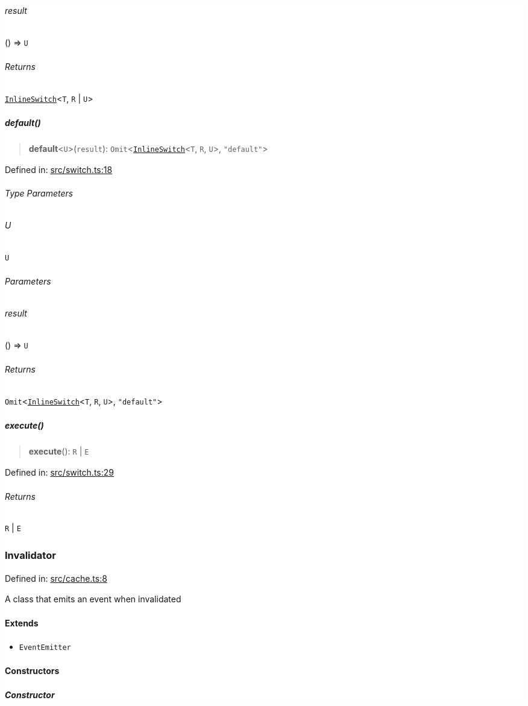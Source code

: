 ###### result

() => `U`

###### Returns

[`InlineSwitch`](/xdash/api/Variable.default.md#inlineswitch)\<`T`, `R` \| `U`\>

##### default()

> **default**\<`U`\>(`result`): `Omit`\<[`InlineSwitch`](/xdash/api/Variable.default.md#inlineswitch)\<`T`, `R`, `U`\>, `"default"`\>

Defined in: [src/switch.ts:18](https://github.com/shtse8/xdash/blob/ed88c6e7ad3be9e5e1e06776f9ca07ed27d97c13/src/switch.ts#L18)

###### Type Parameters

###### U

`U`

###### Parameters

###### result

() => `U`

###### Returns

`Omit`\<[`InlineSwitch`](/xdash/api/Variable.default.md#inlineswitch)\<`T`, `R`, `U`\>, `"default"`\>

##### execute()

> **execute**(): `R` \| `E`

Defined in: [src/switch.ts:29](https://github.com/shtse8/xdash/blob/ed88c6e7ad3be9e5e1e06776f9ca07ed27d97c13/src/switch.ts#L29)

###### Returns

`R` \| `E`

### Invalidator

Defined in: [src/cache.ts:8](https://github.com/shtse8/xdash/blob/ed88c6e7ad3be9e5e1e06776f9ca07ed27d97c13/src/cache.ts#L8)

A class that emits an event when invalidated

#### Extends

- `EventEmitter`

#### Constructors

##### Constructor
